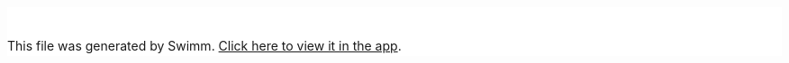 <br/>

This file was generated by Swimm. [Click here to view it in the app](https://app.swimm.io/repos/Z2l0aHViJTNBJTNBc3Rha2UtbWFuYWdlciUzQSUzQWhleHBheS1kYXk=/docs/m798x6xh).
